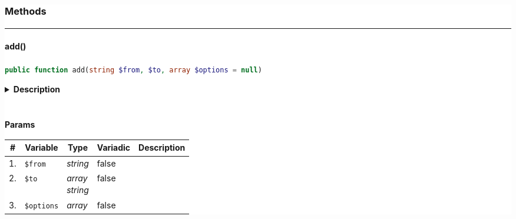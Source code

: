 ### Methods


<hr>

#### add()

```php
public function add(string $from, $to, array $options = null)
```

<details><summary style="margin-bottom:12px;"><strong>Description</strong></summary></details>



<table style="text-align:left">
</table>


**Params**

<table>
<thead>
<tr>
<th>#</th>
<th>Variable</th>
<th>Type</th>
<th>Variadic</th>
<th>Description</th>
</tr>
</thead>
<tbody>

<tr>
<td>1.</td>
<td><code>$from</code></td>
<td><em>string
</em></td>
<td>false</td>
<td></td>
</tr>

<tr>
<td>2.</td>
<td><code>$to</code></td>
<td><em>array<br>string
</em></td>
<td>false</td>
<td></td>
</tr>

<tr>
<td>3.</td>
<td><code>$options</code></td>
<td><em>array
</em></td>
<td>false</td>
<td></td>
</tr>

